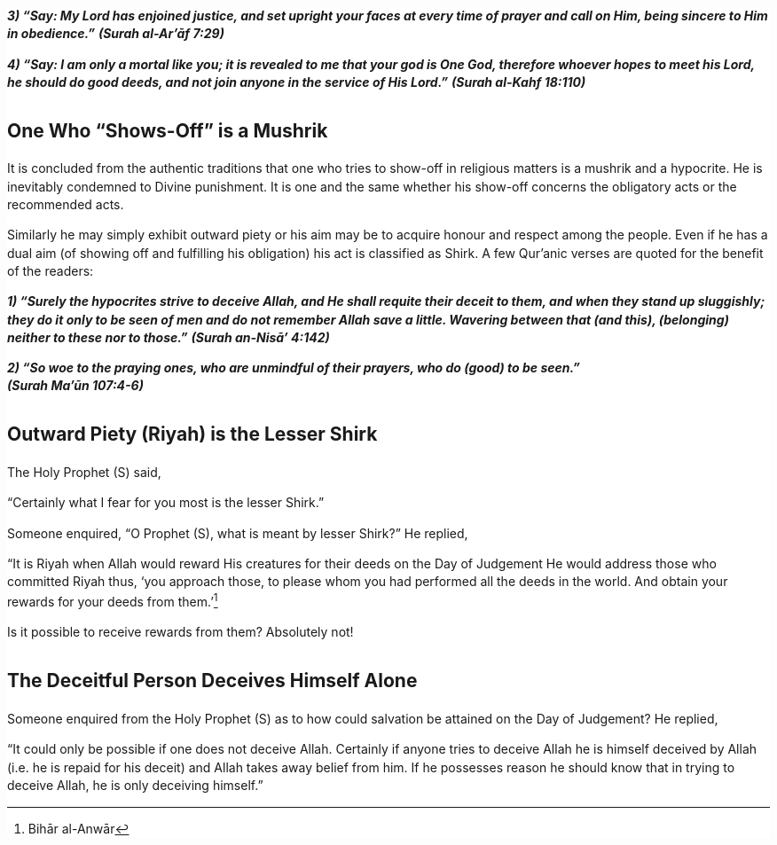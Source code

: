 ***3) “Say: My Lord has enjoined justice, and set upright your faces at
every time of prayer and call on Him, being sincere to Him in
obedience.”*** ***(Surah al-Ar’āf 7:29)***

***4) “Say: I am only a mortal like you; it is revealed to me that your
god is One God, therefore whoever hopes to meet his Lord, he should do
good deeds, and not join anyone in the service of His Lord.”***
***(Surah al-Kahf 18:110)***

One Who “Shows-Off” is a Mushrik
--------------------------------

It is concluded from the authentic traditions that one who tries to
show-off in religious matters is a mushrik and a hypocrite. He is
inevitably condemned to Divine punishment. It is one and the same
whether his show-off concerns the obligatory acts or the recommended
acts.

Similarly he may simply exhibit outward piety or his aim may be to
acquire honour and respect among the people. Even if he has a dual aim
(of showing off and fulfilling his obligation) his act is classified as
Shirk. A few Qur’anic verses are quoted for the benefit of the readers:

***1) “Surely the hypocrites strive to deceive Allah, and He shall
requite their deceit to them, and when they stand up sluggishly; they do
it only to be seen of men and do not remember Allah save a little.
Wavering between that (and this), (belonging) neither to these nor to
those.”*** ***(Surah an-Nisā’ 4:142)***

***2) “So woe to the praying ones, who are unmindful of their prayers,
who do (good) to be seen.”***  
***(Surah Ma’ūn 107:4-6)***

Outward Piety (Riyah) is the Lesser Shirk
-----------------------------------------

The Holy Prophet (S) said,

“Certainly what I fear for you most is the lesser Shirk.”

Someone enquired, “O Prophet (S), what is meant by lesser Shirk?” He
replied,

“It is Riyah when Allah would reward His creatures for their deeds on
the Day of Judgement He would address those who committed Riyah thus,
‘you approach those, to please whom you had performed all the deeds in
the world. And obtain your rewards for your deeds from them.’[^18]

Is it possible to receive rewards from them? Absolutely not!

The Deceitful Person Deceives Himself Alone
-------------------------------------------

Someone enquired from the Holy Prophet (S) as to how could salvation be
attained on the Day of Judgement? He replied,

“It could only be possible if one does not deceive Allah. Certainly if
anyone tries to deceive Allah he is himself deceived by Allah (i.e. he
is repaid for his deceit) and Allah takes away belief from him. If he
possesses reason he should know that in trying to deceive Allah, he is
only deceiving himself.”


[^1]: Wasa’il ul-Shia
[^2]: A person.
[^3]: Nahjul Balagha Sermon 192
[^4]: Almanac page 149
[^5]: Nahjul Balagha
[^6]: Bihār al-Anwār
[^7]: Safinat’ul-Bihār
[^8]: Bihār al-Anwār
[^9]: al-Kāfi
[^10]: Safinat’ul-Bihār
[^11]: Safinat’ul-Bihār
[^12]: The four special Deputies of Imam Mahdi (a.t.f.s.).
[^13]: Yanabiul Mawaddah
[^14]: al-Kāfi
[^15]: Wasa’il ul-Shia
[^16]: al-Kāfi
[^17]: al-Kāfi
[^18]: Bihār al-Anwār
[^19]: Muhajjatul Baidha, Bihār al-Anwār
[^20]: Bihār al-Anwār
[^21]: Layali Akhbār
[^22]: al-Kāfi
[^23]: al-Kāfi